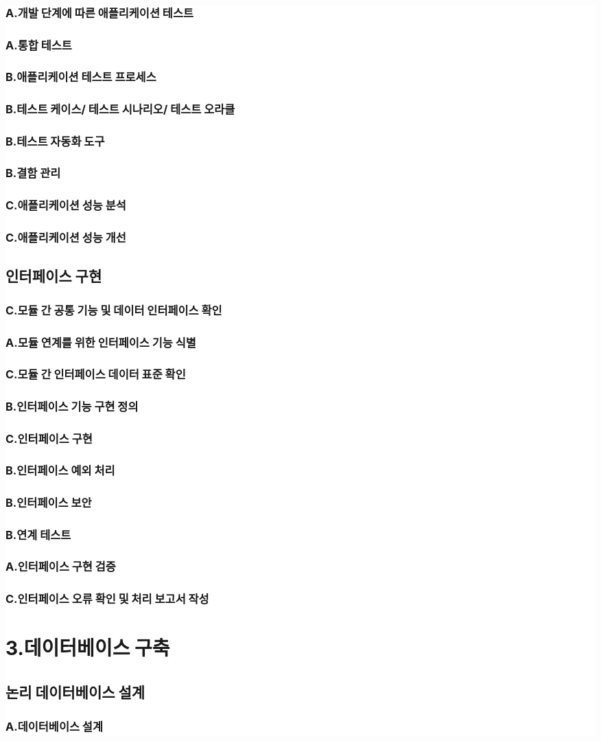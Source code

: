### A.개발 단계에 따른 애플리케이션 테스트

### A.통합 테스트 

### B.애플리케이션 테스트 프로세스

### B.테스트 케이스/ 테스트 시나리오/ 테스트 오라클

### B.테스트 자동화 도구

### B.결함 관리

### C.애플리케이션 성능 분석

### C.애플리케이션 성능 개선

## 인터페이스 구현

### C.모듈 간 공통 기능 및 데이터 인터페이스 확인

### A.모듈 연계를 위한 인터페이스 기능 식별

### C.모듈 간 인터페이스 데이터 표준 확인

### B.인터페이스 기능 구현 정의

### C.인터페이스 구현

### B.인터페이스 예외 처리

### B.인터페이스 보안

### B.연계 테스트

### A.인터페이스 구현 검증

### C.인터페이스 오류 확인 및 처리 보고서 작성

# 3.데이터베이스 구축

## 논리 데이터베이스 설계

### A.데이터베이스 설계
